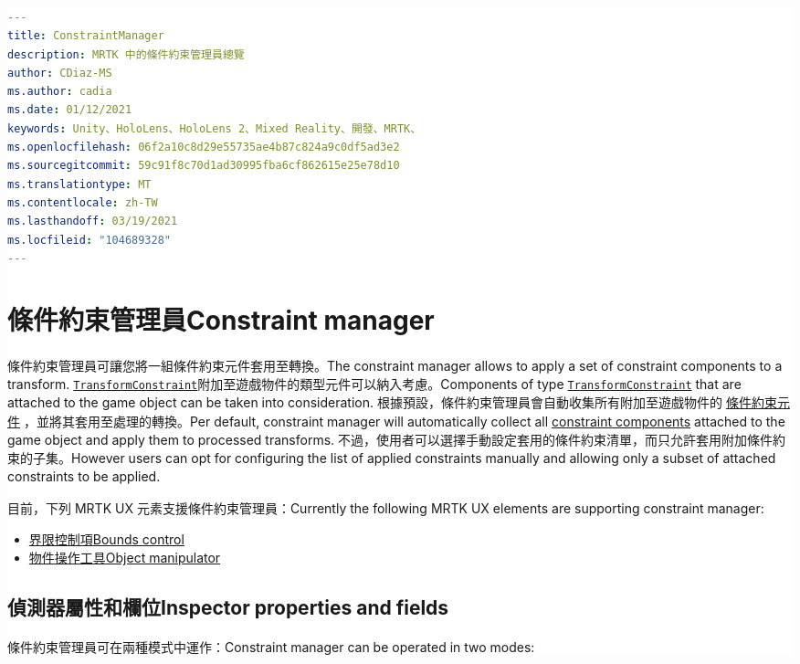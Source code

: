 ```yaml
---
title: ConstraintManager
description: MRTK 中的條件約束管理員總覽
author: CDiaz-MS
ms.author: cadia
ms.date: 01/12/2021
keywords: Unity、HoloLens、HoloLens 2、Mixed Reality、開發、MRTK、
ms.openlocfilehash: 06f2a10c8d29e55735ae4b87c824a9c0df5ad3e2
ms.sourcegitcommit: 59c91f8c70d1ad30995fba6cf862615e25e78d10
ms.translationtype: MT
ms.contentlocale: zh-TW
ms.lasthandoff: 03/19/2021
ms.locfileid: "104689328"
---
```

# <a name="constraint-manager"></a><span data-ttu-id="b3178-104">條件約束管理員</span><span class="sxs-lookup"><span data-stu-id="b3178-104">Constraint manager</span></span>

<span data-ttu-id="b3178-105">條件約束管理員可讓您將一組條件約束元件套用至轉換。</span><span class="sxs-lookup"><span data-stu-id="b3178-105">The constraint manager allows to apply a set of constraint components to a transform.</span></span> <span data-ttu-id="b3178-106">[`TransformConstraint`](xref:Microsoft.MixedReality.Toolkit.UI.TransformConstraint)附加至遊戲物件的類型元件可以納入考慮。</span><span class="sxs-lookup"><span data-stu-id="b3178-106">Components of type [`TransformConstraint`](xref:Microsoft.MixedReality.Toolkit.UI.TransformConstraint) that are attached to the game object can be taken into consideration.</span></span>
<span data-ttu-id="b3178-107">根據預設，條件約束管理員會自動收集所有附加至遊戲物件的 [條件約束元件](#transform-constraints) ，並將其套用至處理的轉換。</span><span class="sxs-lookup"><span data-stu-id="b3178-107">Per default, constraint manager will automatically collect all [constraint components](#transform-constraints) attached to the game object and apply them to processed transforms.</span></span>
<span data-ttu-id="b3178-108">不過，使用者可以選擇手動設定套用的條件約束清單，而只允許套用附加條件約束的子集。</span><span class="sxs-lookup"><span data-stu-id="b3178-108">However users can opt for configuring the list of applied constraints manually and allowing only a subset of attached constraints to be applied.</span></span>

<span data-ttu-id="b3178-109">目前，下列 MRTK UX 元素支援條件約束管理員：</span><span class="sxs-lookup"><span data-stu-id="b3178-109">Currently the following MRTK UX elements are supporting constraint manager:</span></span>

- [<span data-ttu-id="b3178-110">界限控制項</span><span class="sxs-lookup"><span data-stu-id="b3178-110">Bounds control</span></span>](bounds-control.md)
- [<span data-ttu-id="b3178-111">物件操作工具</span><span class="sxs-lookup"><span data-stu-id="b3178-111">Object manipulator</span></span>](object-manipulator.md)

## <a name="inspector-properties-and-fields"></a><span data-ttu-id="b3178-112">偵測器屬性和欄位</span><span class="sxs-lookup"><span data-stu-id="b3178-112">Inspector properties and fields</span></span>

<span data-ttu-id="b3178-113">條件約束管理員可在兩種模式中運作：</span><span class="sxs-lookup"><span data-stu-id="b3178-113">Constraint manager can be operated in two modes:</span></span>

